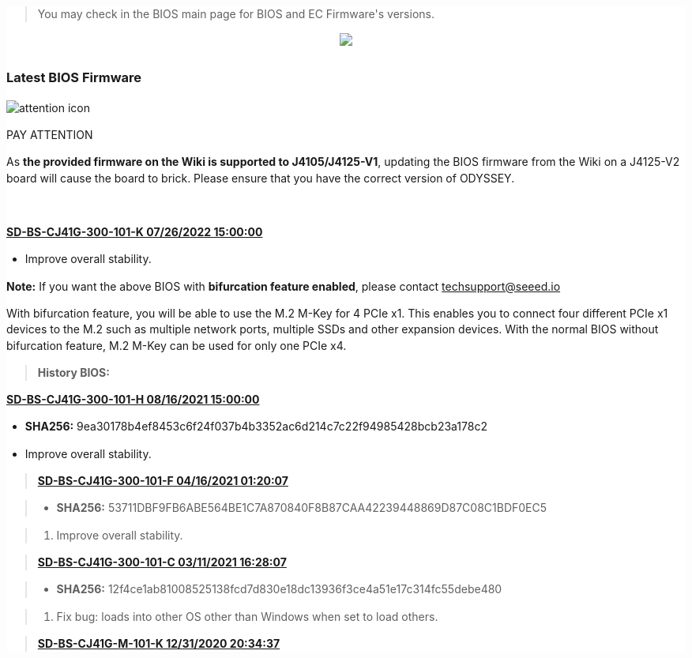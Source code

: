 > You may check in the BIOS main page for BIOS and EC Firmware's versions.

<div align="center"><img width={1000} src="https://files.seeedstudio.com/wiki/ODYSSEY-X86J4105-Installing-OS/SD-BS-CJ41G-300-101-H.jpg" /></div>

### Latest BIOS Firmware

<div className="tips" style={{display: 'table', tableLayout: 'fixed', backgroundColor: '#fbd373', height: 'auto', width: '100%'}}>
  <div className="left-icon" style={{display: 'table-cell', verticalAlign: 'middle', backgroundColor: '#FC4A1A', paddingTop: 10, boxSizing: 'border-box', height: 'auto', width: 38, textAlign: 'center'}}><img style={{width: 26, verticalAlign: 'middle'}} src="https://s3-us-west-2.amazonaws.com/static.seeed.cc/seeed/icon/Danger.svg" alt="attention icon" /></div>
  <div className="right-desc" style={{display: 'table-cell', verticalAlign: 'middle', paddingLeft: 15, boxSizing: 'border-box', width: 'calc(95% - 38px)'}}>
    <p style={{color: '#000000', fontWeight: 'bold', marginTop: 10}}>PAY ATTENTION</p>
    <p style={{color: '#000000', fontSize: 15}}> As <b>the provided firmware on the Wiki is supported to J4105/J4125-V1</b>, updating the BIOS firmware from the Wiki on a J4125-V2 board will cause the board to brick. Please ensure that you have  the correct version of ODYSSEY.</p>
  </div>
</div>

<br />

**[SD-BS-CJ41G-300-101-K 07/26/2022 15:00:00](https://files.seeedstudio.com/wiki/ODYSSEY-X86J4105864/Documents/SD-BS-CJ41G-300-101-K.zip)**

- Improve overall stability.

**Note:** If you want the above BIOS with **bifurcation feature enabled**, please contact <techsupport@seeed.io>

With bifurcation feature, you will be able to use the M.2 M-Key for 4 PCIe x1. This enables you to connect four different PCIe x1 devices to the M.2 such as multiple network ports, multiple SSDs and other expansion devices. With the normal BIOS without bifurcation feature, M.2 M-Key can be used for only one PCIe x4.

>**History BIOS:**

**[SD-BS-CJ41G-300-101-H 08/16/2021 15:00:00](https://files.seeedstudio.com/wiki/ODYSSEY-X86J4105864/Documents/SD-BS-CJ41G-300-101-H.zip)**

- **SHA256:** 9ea30178b4ef8453c6f24f037b4b3352ac6d214c7c22f94985428bcb23a178c2

- Improve overall stability.

> **[SD-BS-CJ41G-300-101-F 04/16/2021 01:20:07](https://files.seeedstudio.com/wiki/ODYSSEY-X86J4105864/Documents/SD-BS-CJ41G-300-101-F.zip)**

> - **SHA256:** 53711DBF9FB6ABE564BE1C7A870840F8B87CAA42239448869D87C08C1BDF0EC5

>    1. Improve overall stability.

> **[SD-BS-CJ41G-300-101-C 03/11/2021 16:28:07](https://files.seeedstudio.com/wiki/ODYSSEY-X86J4105864/Documents/SD-BS-CJ41G-300-101-C.zip)**

> - **SHA256:** 12f4ce1ab81008525138fcd7d830e18dc13936f3ce4a51e17c314fc55debe480

>    1. Fix bug: loads into other OS other than Windows when set to load others.

> **[SD-BS-CJ41G-M-101-K 12/31/2020 20:34:37](https://files.seeedstudio.com/wiki/ODYSSEY-X86J4105864/Documents/SD-BS-CJ41G-M-101-K.zip)**

